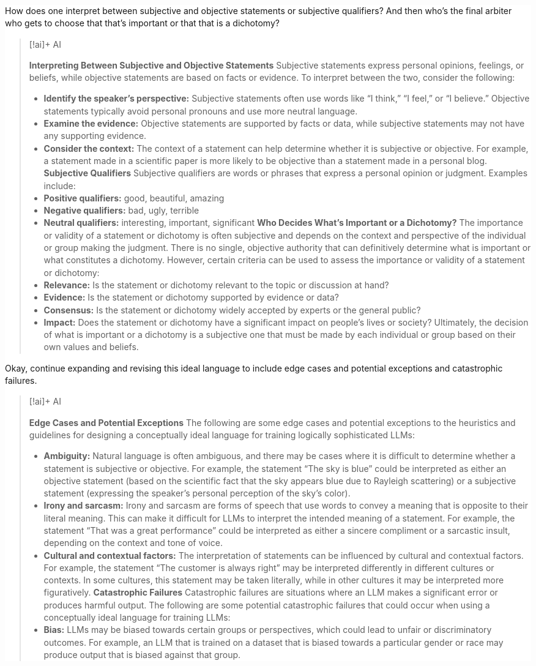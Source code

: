 How does one interpret between subjective and objective statements or subjective qualifiers? And then who’s the final arbiter who gets to choose that that’s important or that that is a dichotomy?

> [!ai]+ AI
>
> **Interpreting Between Subjective and Objective Statements**
> Subjective statements express personal opinions, feelings, or beliefs, while objective statements are based on facts or evidence. To interpret between the two, consider the following:
> - **Identify the speaker’s perspective:** Subjective statements often use words like “I think,” “I feel,” or “I believe.” Objective statements typically avoid personal pronouns and use more neutral language.
> - **Examine the evidence:** Objective statements are supported by facts or data, while subjective statements may not have any supporting evidence.
> - **Consider the context:** The context of a statement can help determine whether it is subjective or objective. For example, a statement made in a scientific paper is more likely to be objective than a statement made in a personal blog.
> **Subjective Qualifiers**
> Subjective qualifiers are words or phrases that express a personal opinion or judgment. Examples include:
> - **Positive qualifiers:** good, beautiful, amazing
> - **Negative qualifiers:** bad, ugly, terrible
> - **Neutral qualifiers:** interesting, important, significant
> **Who Decides What’s Important or a Dichotomy?**
> The importance or validity of a statement or dichotomy is often subjective and depends on the context and perspective of the individual or group making the judgment. There is no single, objective authority that can definitively determine what is important or what constitutes a dichotomy.
> However, certain criteria can be used to assess the importance or validity of a statement or dichotomy:
> - **Relevance:** Is the statement or dichotomy relevant to the topic or discussion at hand?
> - **Evidence:** Is the statement or dichotomy supported by evidence or data?
> - **Consensus:** Is the statement or dichotomy widely accepted by experts or the general public?
> - **Impact:** Does the statement or dichotomy have a significant impact on people’s lives or society?
> Ultimately, the decision of what is important or a dichotomy is a subjective one that must be made by each individual or group based on their own values and beliefs.

Okay, continue expanding and revising this ideal language to include edge cases and potential exceptions and catastrophic failures.

> [!ai]+ AI
>
> **Edge Cases and Potential Exceptions**
> The following are some edge cases and potential exceptions to the heuristics and guidelines for designing a conceptually ideal language for training logically sophisticated LLMs:
> - **Ambiguity:** Natural language is often ambiguous, and there may be cases where it is difficult to determine whether a statement is subjective or objective. For example, the statement “The sky is blue” could be interpreted as either an objective statement (based on the scientific fact that the sky appears blue due to Rayleigh scattering) or a subjective statement (expressing the speaker’s personal perception of the sky’s color).
> - **Irony and sarcasm:** Irony and sarcasm are forms of speech that use words to convey a meaning that is opposite to their literal meaning. This can make it difficult for LLMs to interpret the intended meaning of a statement. For example, the statement “That was a great performance” could be interpreted as either a sincere compliment or a sarcastic insult, depending on the context and tone of voice.
> - **Cultural and contextual factors:** The interpretation of statements can be influenced by cultural and contextual factors. For example, the statement “The customer is always right” may be interpreted differently in different cultures or contexts. In some cultures, this statement may be taken literally, while in other cultures it may be interpreted more figuratively.
> **Catastrophic Failures**
> Catastrophic failures are situations where an LLM makes a significant error or produces harmful output. The following are some potential catastrophic failures that could occur when using a conceptually ideal language for training LLMs:
> - **Bias:** LLMs may be biased towards certain groups or perspectives, which could lead to unfair or discriminatory outcomes. For example, an LLM that is trained on a dataset that is biased towards a particular gender or race may produce output that is biased against that group.